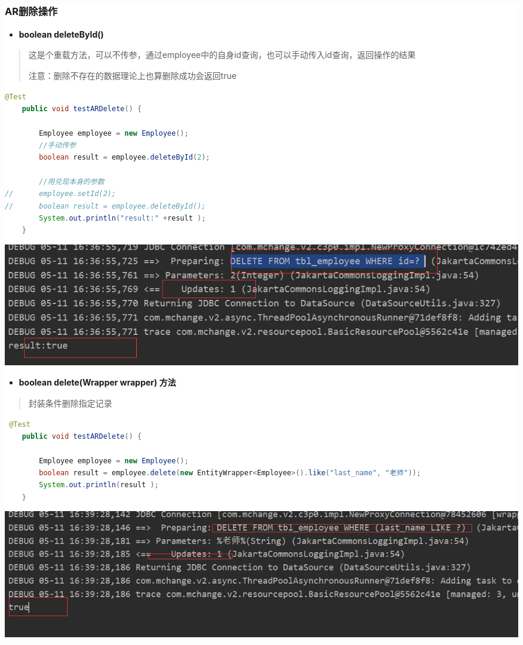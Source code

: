 ### AR删除操作

-  **boolean deleteById()** 

> 这是个重载方法，可以不传参，通过employee中的自身id查询，也可以手动传入id查询，返回操作的结果
>
> 注意：删除不存在的数据理论上也算删除成功会返回true

```java
@Test
    public void testARDelete() {

        Employee employee = new Employee();
        //手动传参
        boolean result = employee.deleteById(2);
        
       	//用兑现本身的参数
//		employee.setId(2);
//		boolean result = employee.deleteById();
		System.out.println("result:" +result );
    }
```

![1620722255960](Mybatis-Plus.assets/1620722255960.png)

-  **boolean delete(Wrapper wrapper) 方法**

> 封装条件删除指定记录

```java
 @Test
    public void testARDelete() {

        Employee employee = new Employee();
        boolean result = employee.delete(new EntityWrapper<Employee>().like("last_name", "老师"));
        System.out.println(result );
    }
```

![1620722393377](Mybatis-Plus.assets/1620722393377.png)

